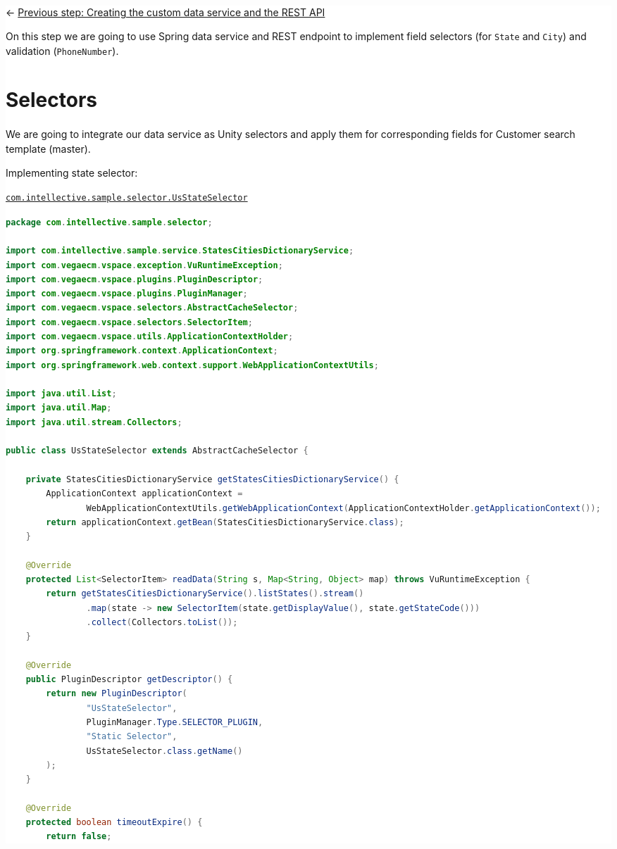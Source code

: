 &larr; [Previous step: Creating the custom data service and the REST API](./step4-creating-data-service.md)

On this step we are going to use Spring data service and REST endpoint to implement field selectors (for `State` and 
`City`) and validation (`PhoneNumber`).

# Selectors
We are going to integrate our data service as Unity selectors and apply them for corresponding fields for Customer search template (master).

Implementing state selector:

[`com.intellective.sample.selector.UsStateSelector`](https://github.com/intellective-oss/u7-samples-crm-app/blob/master/custom-services/src/main/java/com/intellective/sample/selector/UsStateSelector.java)

```java
package com.intellective.sample.selector;

import com.intellective.sample.service.StatesCitiesDictionaryService;
import com.vegaecm.vspace.exception.VuRuntimeException;
import com.vegaecm.vspace.plugins.PluginDescriptor;
import com.vegaecm.vspace.plugins.PluginManager;
import com.vegaecm.vspace.selectors.AbstractCacheSelector;
import com.vegaecm.vspace.selectors.SelectorItem;
import com.vegaecm.vspace.utils.ApplicationContextHolder;
import org.springframework.context.ApplicationContext;
import org.springframework.web.context.support.WebApplicationContextUtils;

import java.util.List;
import java.util.Map;
import java.util.stream.Collectors;

public class UsStateSelector extends AbstractCacheSelector {

    private StatesCitiesDictionaryService getStatesCitiesDictionaryService() {
        ApplicationContext applicationContext =
                WebApplicationContextUtils.getWebApplicationContext(ApplicationContextHolder.getApplicationContext());
        return applicationContext.getBean(StatesCitiesDictionaryService.class);
    }

    @Override
    protected List<SelectorItem> readData(String s, Map<String, Object> map) throws VuRuntimeException {
        return getStatesCitiesDictionaryService().listStates().stream()
                .map(state -> new SelectorItem(state.getDisplayValue(), state.getStateCode()))
                .collect(Collectors.toList());
    }

    @Override
    public PluginDescriptor getDescriptor() {
        return new PluginDescriptor(
                "UsStateSelector",
                PluginManager.Type.SELECTOR_PLUGIN,
                "Static Selector",
                UsStateSelector.class.getName()
        );
    }

    @Override
    protected boolean timeoutExpire() {
        return false;
```